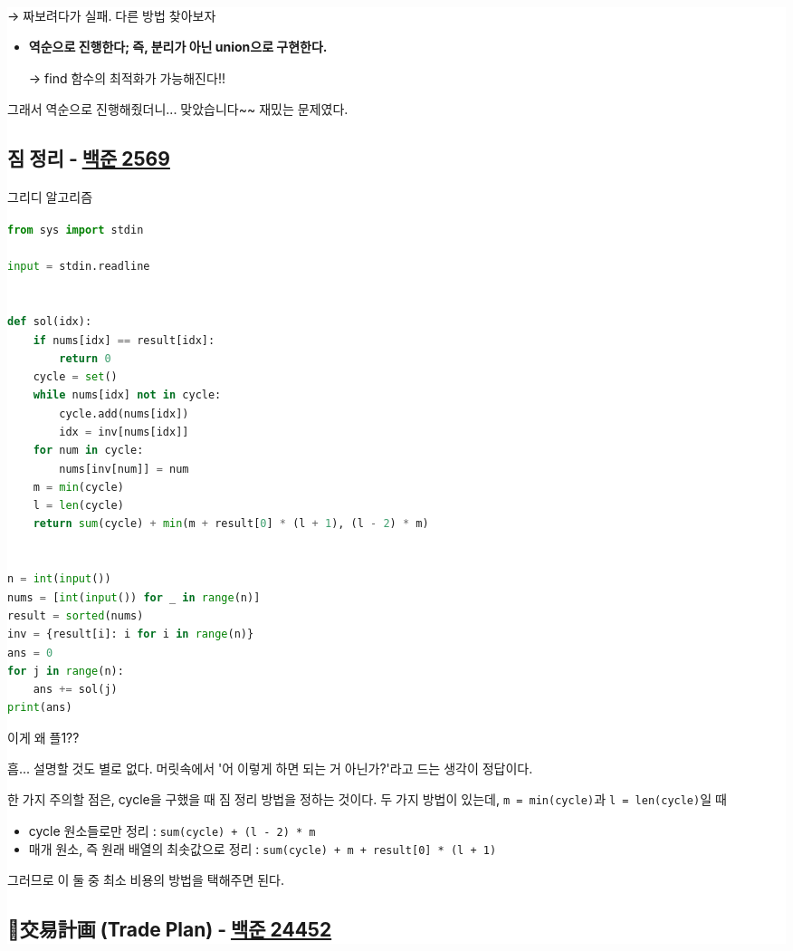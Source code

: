   &#8594; 짜보려다가 실패. 다른 방법 찾아보자

- **역순으로 진행한다; 즉, 분리가 아닌 union으로 구현한다.**

  &#8594; find 함수의 최적화가 가능해진다!!

그래서 역순으로 진행해줬더니... 맞았습니다~~ 재밌는 문제였다.



## 짐 정리 - [백준 2569](https://www.acmicpc.net/problem/2569)

그리디 알고리즘

```python
from sys import stdin

input = stdin.readline


def sol(idx):
    if nums[idx] == result[idx]:
        return 0
    cycle = set()
    while nums[idx] not in cycle:
        cycle.add(nums[idx])
        idx = inv[nums[idx]]
    for num in cycle:
        nums[inv[num]] = num
    m = min(cycle)
    l = len(cycle)
    return sum(cycle) + min(m + result[0] * (l + 1), (l - 2) * m)


n = int(input())
nums = [int(input()) for _ in range(n)]
result = sorted(nums)
inv = {result[i]: i for i in range(n)}
ans = 0
for j in range(n):
    ans += sol(j)
print(ans)
```

이게 왜 플1?? 

흠... 설명할 것도 별로 없다. 머릿속에서 '어 이렇게 하면 되는 거 아닌가?'라고 드는 생각이 정답이다.

한 가지 주의할 점은, cycle을 구했을 때 짐 정리 방법을 정하는 것이다. 두 가지 방법이 있는데, `m = min(cycle)`과 `l = len(cycle)`일 때

- cycle 원소들로만 정리 : `sum(cycle) + (l - 2) * m`
- 매개 원소, 즉 원래 배열의 최솟값으로 정리 : `sum(cycle) + m + result[0] * (l + 1)`

그러므로 이 둘 중 최소 비용의 방법을 택해주면 된다.



## :diamond_shape_with_a_dot_inside:交易計画 (Trade Plan) - [백준 24452](https://www.acmicpc.net/problem/24452)
